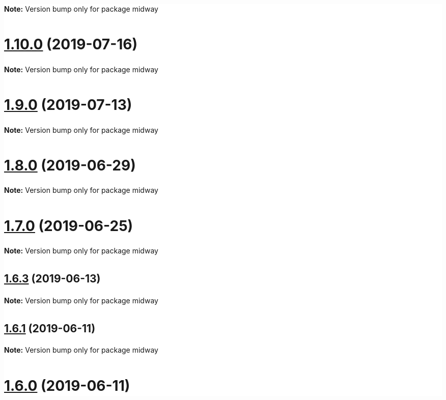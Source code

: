 **Note:** Version bump only for package midway





# [1.10.0](https://github.com/midwayjs/midway/compare/v1.9.0...v1.10.0) (2019-07-16)

**Note:** Version bump only for package midway





# [1.9.0](https://github.com/midwayjs/midway/compare/v1.8.0...v1.9.0) (2019-07-13)

**Note:** Version bump only for package midway





# [1.8.0](https://github.com/midwayjs/midway/compare/v1.7.0...v1.8.0) (2019-06-29)

**Note:** Version bump only for package midway





# [1.7.0](https://github.com/midwayjs/midway/compare/v1.6.3...v1.7.0) (2019-06-25)

**Note:** Version bump only for package midway





## [1.6.3](https://github.com/midwayjs/midway/compare/v1.6.2...v1.6.3) (2019-06-13)

**Note:** Version bump only for package midway





## [1.6.1](https://github.com/midwayjs/midway/compare/v1.6.0...v1.6.1) (2019-06-11)

**Note:** Version bump only for package midway





# [1.6.0](https://github.com/midwayjs/midway/compare/v1.5.6...v1.6.0) (2019-06-11)

